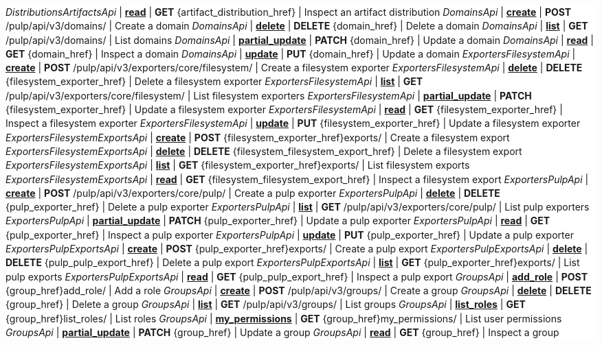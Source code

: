 *DistributionsArtifactsApi* | [**read**](docs/DistributionsArtifactsApi.md#read) | **GET** {artifact_distribution_href} | Inspect an artifact distribution
*DomainsApi* | [**create**](docs/DomainsApi.md#create) | **POST** /pulp/api/v3/domains/ | Create a domain
*DomainsApi* | [**delete**](docs/DomainsApi.md#delete) | **DELETE** {domain_href} | Delete a domain
*DomainsApi* | [**list**](docs/DomainsApi.md#list) | **GET** /pulp/api/v3/domains/ | List domains
*DomainsApi* | [**partial_update**](docs/DomainsApi.md#partial_update) | **PATCH** {domain_href} | Update a domain
*DomainsApi* | [**read**](docs/DomainsApi.md#read) | **GET** {domain_href} | Inspect a domain
*DomainsApi* | [**update**](docs/DomainsApi.md#update) | **PUT** {domain_href} | Update a domain
*ExportersFilesystemApi* | [**create**](docs/ExportersFilesystemApi.md#create) | **POST** /pulp/api/v3/exporters/core/filesystem/ | Create a filesystem exporter
*ExportersFilesystemApi* | [**delete**](docs/ExportersFilesystemApi.md#delete) | **DELETE** {filesystem_exporter_href} | Delete a filesystem exporter
*ExportersFilesystemApi* | [**list**](docs/ExportersFilesystemApi.md#list) | **GET** /pulp/api/v3/exporters/core/filesystem/ | List filesystem exporters
*ExportersFilesystemApi* | [**partial_update**](docs/ExportersFilesystemApi.md#partial_update) | **PATCH** {filesystem_exporter_href} | Update a filesystem exporter
*ExportersFilesystemApi* | [**read**](docs/ExportersFilesystemApi.md#read) | **GET** {filesystem_exporter_href} | Inspect a filesystem exporter
*ExportersFilesystemApi* | [**update**](docs/ExportersFilesystemApi.md#update) | **PUT** {filesystem_exporter_href} | Update a filesystem exporter
*ExportersFilesystemExportsApi* | [**create**](docs/ExportersFilesystemExportsApi.md#create) | **POST** {filesystem_exporter_href}exports/ | Create a filesystem export
*ExportersFilesystemExportsApi* | [**delete**](docs/ExportersFilesystemExportsApi.md#delete) | **DELETE** {filesystem_filesystem_export_href} | Delete a filesystem export
*ExportersFilesystemExportsApi* | [**list**](docs/ExportersFilesystemExportsApi.md#list) | **GET** {filesystem_exporter_href}exports/ | List filesystem exports
*ExportersFilesystemExportsApi* | [**read**](docs/ExportersFilesystemExportsApi.md#read) | **GET** {filesystem_filesystem_export_href} | Inspect a filesystem export
*ExportersPulpApi* | [**create**](docs/ExportersPulpApi.md#create) | **POST** /pulp/api/v3/exporters/core/pulp/ | Create a pulp exporter
*ExportersPulpApi* | [**delete**](docs/ExportersPulpApi.md#delete) | **DELETE** {pulp_exporter_href} | Delete a pulp exporter
*ExportersPulpApi* | [**list**](docs/ExportersPulpApi.md#list) | **GET** /pulp/api/v3/exporters/core/pulp/ | List pulp exporters
*ExportersPulpApi* | [**partial_update**](docs/ExportersPulpApi.md#partial_update) | **PATCH** {pulp_exporter_href} | Update a pulp exporter
*ExportersPulpApi* | [**read**](docs/ExportersPulpApi.md#read) | **GET** {pulp_exporter_href} | Inspect a pulp exporter
*ExportersPulpApi* | [**update**](docs/ExportersPulpApi.md#update) | **PUT** {pulp_exporter_href} | Update a pulp exporter
*ExportersPulpExportsApi* | [**create**](docs/ExportersPulpExportsApi.md#create) | **POST** {pulp_exporter_href}exports/ | Create a pulp export
*ExportersPulpExportsApi* | [**delete**](docs/ExportersPulpExportsApi.md#delete) | **DELETE** {pulp_pulp_export_href} | Delete a pulp export
*ExportersPulpExportsApi* | [**list**](docs/ExportersPulpExportsApi.md#list) | **GET** {pulp_exporter_href}exports/ | List pulp exports
*ExportersPulpExportsApi* | [**read**](docs/ExportersPulpExportsApi.md#read) | **GET** {pulp_pulp_export_href} | Inspect a pulp export
*GroupsApi* | [**add_role**](docs/GroupsApi.md#add_role) | **POST** {group_href}add_role/ | Add a role
*GroupsApi* | [**create**](docs/GroupsApi.md#create) | **POST** /pulp/api/v3/groups/ | Create a group
*GroupsApi* | [**delete**](docs/GroupsApi.md#delete) | **DELETE** {group_href} | Delete a group
*GroupsApi* | [**list**](docs/GroupsApi.md#list) | **GET** /pulp/api/v3/groups/ | List groups
*GroupsApi* | [**list_roles**](docs/GroupsApi.md#list_roles) | **GET** {group_href}list_roles/ | List roles
*GroupsApi* | [**my_permissions**](docs/GroupsApi.md#my_permissions) | **GET** {group_href}my_permissions/ | List user permissions
*GroupsApi* | [**partial_update**](docs/GroupsApi.md#partial_update) | **PATCH** {group_href} | Update a group
*GroupsApi* | [**read**](docs/GroupsApi.md#read) | **GET** {group_href} | Inspect a group